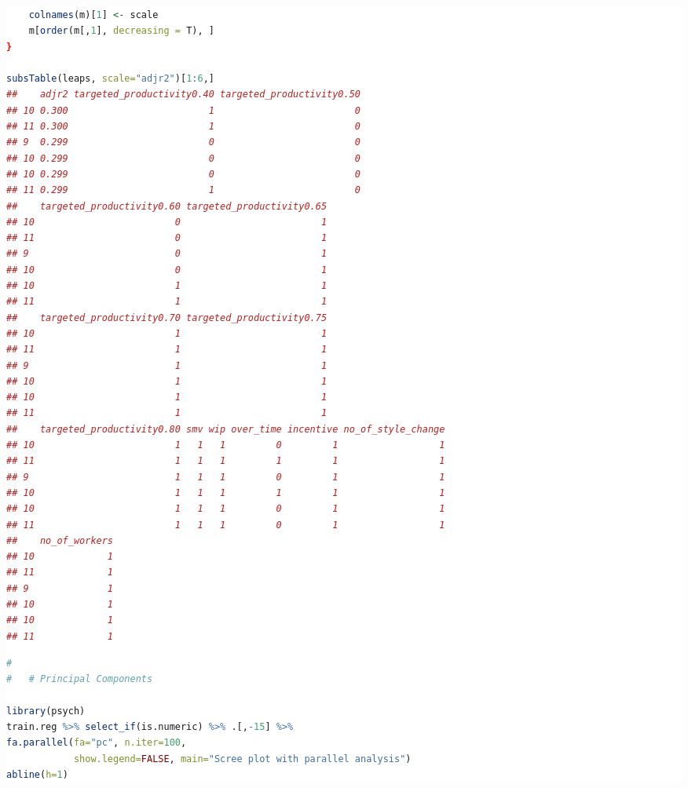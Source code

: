 ``` r
    colnames(m)[1] <- scale
    m[order(m[,1], decreasing = T), ]
}

subsTable(leaps, scale="adjr2")[1:6,]
##    adjr2 targeted_productivity0.40 targeted_productivity0.50
## 10 0.300                         1                         0
## 11 0.300                         1                         0
## 9  0.299                         0                         0
## 10 0.299                         0                         0
## 10 0.299                         0                         0
## 11 0.299                         1                         0
##    targeted_productivity0.60 targeted_productivity0.65
## 10                         0                         1
## 11                         0                         1
## 9                          0                         1
## 10                         0                         1
## 10                         1                         1
## 11                         1                         1
##    targeted_productivity0.70 targeted_productivity0.75
## 10                         1                         1
## 11                         1                         1
## 9                          1                         1
## 10                         1                         1
## 10                         1                         1
## 11                         1                         1
##    targeted_productivity0.80 smv wip over_time incentive no_of_style_change
## 10                         1   1   1         0         1                  1
## 11                         1   1   1         1         1                  1
## 9                          1   1   1         0         1                  1
## 10                         1   1   1         1         1                  1
## 10                         1   1   1         0         1                  1
## 11                         1   1   1         0         1                  1
##    no_of_workers
## 10             1
## 11             1
## 9              1
## 10             1
## 10             1
## 11             1
```

``` r
#
#   # Principal Components

library(psych)
train.reg %>% select_if(is.numeric) %>% .[,-15] %>%
fa.parallel(fa="pc", n.iter=100,
            show.legend=FALSE, main="Scree plot with parallel analysis")
abline(h=1)
```
